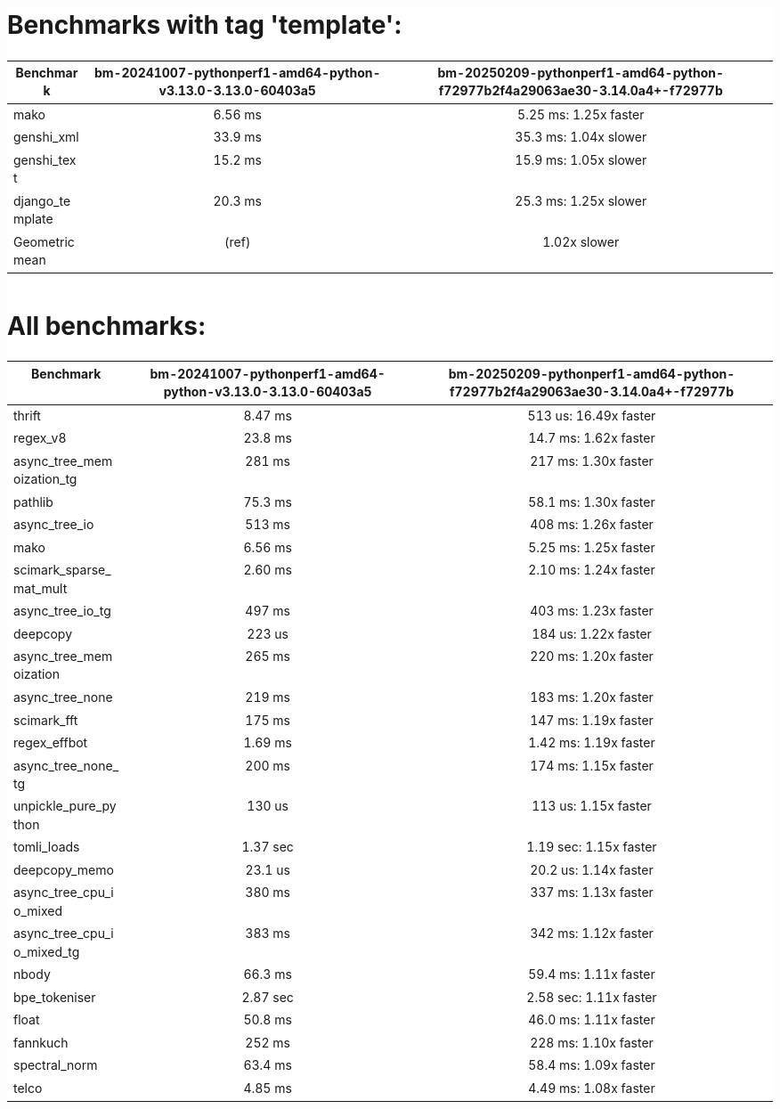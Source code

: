 Benchmarks with tag 'template':
===============================

| Benchmark       | bm-20241007-pythonperf1-amd64-python-v3.13.0-3.13.0-60403a5 | bm-20250209-pythonperf1-amd64-python-f72977b2f4a29063ae30-3.14.0a4+-f72977b |
|-----------------|:-----------------------------------------------------------:|:---------------------------------------------------------------------------:|
| mako            | 6.56 ms                                                     | 5.25 ms: 1.25x faster                                                       |
| genshi_xml      | 33.9 ms                                                     | 35.3 ms: 1.04x slower                                                       |
| genshi_text     | 15.2 ms                                                     | 15.9 ms: 1.05x slower                                                       |
| django_template | 20.3 ms                                                     | 25.3 ms: 1.25x slower                                                       |
| Geometric mean  | (ref)                                                       | 1.02x slower                                                                |

All benchmarks:
===============

| Benchmark                  | bm-20241007-pythonperf1-amd64-python-v3.13.0-3.13.0-60403a5 | bm-20250209-pythonperf1-amd64-python-f72977b2f4a29063ae30-3.14.0a4+-f72977b |
|----------------------------|:-----------------------------------------------------------:|:---------------------------------------------------------------------------:|
| thrift                     | 8.47 ms                                                     | 513 us: 16.49x faster                                                       |
| regex_v8                   | 23.8 ms                                                     | 14.7 ms: 1.62x faster                                                       |
| async_tree_memoization_tg  | 281 ms                                                      | 217 ms: 1.30x faster                                                        |
| pathlib                    | 75.3 ms                                                     | 58.1 ms: 1.30x faster                                                       |
| async_tree_io              | 513 ms                                                      | 408 ms: 1.26x faster                                                        |
| mako                       | 6.56 ms                                                     | 5.25 ms: 1.25x faster                                                       |
| scimark_sparse_mat_mult    | 2.60 ms                                                     | 2.10 ms: 1.24x faster                                                       |
| async_tree_io_tg           | 497 ms                                                      | 403 ms: 1.23x faster                                                        |
| deepcopy                   | 223 us                                                      | 184 us: 1.22x faster                                                        |
| async_tree_memoization     | 265 ms                                                      | 220 ms: 1.20x faster                                                        |
| async_tree_none            | 219 ms                                                      | 183 ms: 1.20x faster                                                        |
| scimark_fft                | 175 ms                                                      | 147 ms: 1.19x faster                                                        |
| regex_effbot               | 1.69 ms                                                     | 1.42 ms: 1.19x faster                                                       |
| async_tree_none_tg         | 200 ms                                                      | 174 ms: 1.15x faster                                                        |
| unpickle_pure_python       | 130 us                                                      | 113 us: 1.15x faster                                                        |
| tomli_loads                | 1.37 sec                                                    | 1.19 sec: 1.15x faster                                                      |
| deepcopy_memo              | 23.1 us                                                     | 20.2 us: 1.14x faster                                                       |
| async_tree_cpu_io_mixed    | 380 ms                                                      | 337 ms: 1.13x faster                                                        |
| async_tree_cpu_io_mixed_tg | 383 ms                                                      | 342 ms: 1.12x faster                                                        |
| nbody                      | 66.3 ms                                                     | 59.4 ms: 1.11x faster                                                       |
| bpe_tokeniser              | 2.87 sec                                                    | 2.58 sec: 1.11x faster                                                      |
| float                      | 50.8 ms                                                     | 46.0 ms: 1.11x faster                                                       |
| fannkuch                   | 252 ms                                                      | 228 ms: 1.10x faster                                                        |
| spectral_norm              | 63.4 ms                                                     | 58.4 ms: 1.09x faster                                                       |
| telco                      | 4.85 ms                                                     | 4.49 ms: 1.08x faster                                                       |